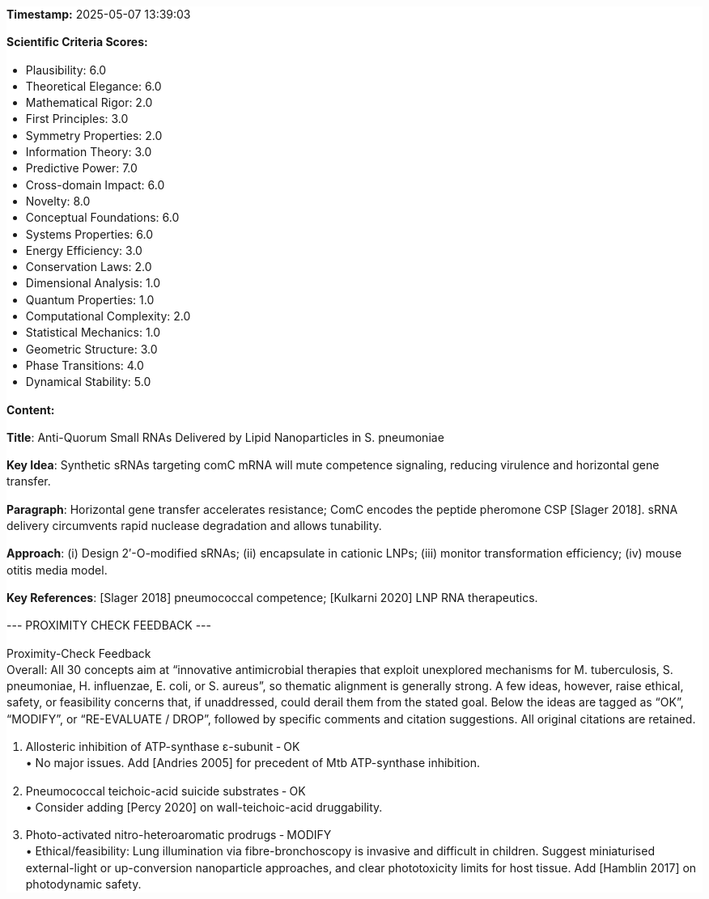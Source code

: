 **Timestamp:** 2025-05-07 13:39:03

**Scientific Criteria Scores:**

- Plausibility: 6.0
- Theoretical Elegance: 6.0
- Mathematical Rigor: 2.0
- First Principles: 3.0
- Symmetry Properties: 2.0
- Information Theory: 3.0
- Predictive Power: 7.0
- Cross-domain Impact: 6.0
- Novelty: 8.0
- Conceptual Foundations: 6.0
- Systems Properties: 6.0
- Energy Efficiency: 3.0
- Conservation Laws: 2.0
- Dimensional Analysis: 1.0
- Quantum Properties: 1.0
- Computational Complexity: 2.0
- Statistical Mechanics: 1.0
- Geometric Structure: 3.0
- Phase Transitions: 4.0
- Dynamical Stability: 5.0

**Content:**

**Title**: Anti-Quorum Small RNAs Delivered by Lipid Nanoparticles in S. pneumoniae

**Key Idea**: Synthetic sRNAs targeting comC mRNA will mute competence signaling, reducing virulence and horizontal gene transfer.

**Paragraph**: Horizontal gene transfer accelerates resistance; ComC encodes the peptide pheromone CSP [Slager 2018]. sRNA delivery circumvents rapid nuclease degradation and allows tunability.

**Approach**: (i) Design 2′-O-modified sRNAs; (ii) encapsulate in cationic LNPs; (iii) monitor transformation efficiency; (iv) mouse otitis media model.

**Key References**: [Slager 2018] pneumococcal competence; [Kulkarni 2020] LNP RNA therapeutics.

--- PROXIMITY CHECK FEEDBACK ---

Proximity-Check Feedback  
Overall: All 30 concepts aim at “innovative antimicrobial therapies that exploit unexplored mechanisms for M. tuberculosis, S. pneumoniae, H. influenzae, E. coli, or S. aureus”, so thematic alignment is generally strong. A few ideas, however, raise ethical, safety, or feasibility concerns that, if unaddressed, could derail them from the stated goal. Below the ideas are tagged as “OK”, “MODIFY”, or “RE-EVALUATE / DROP”, followed by specific comments and citation suggestions.  All original citations are retained.

1. Allosteric inhibition of ATP-synthase ε-subunit ‑ OK  
   • No major issues. Add [Andries 2005] for precedent of Mtb ATP-synthase inhibition.

2. Pneumococcal teichoic-acid suicide substrates ‑ OK  
   • Consider adding [Percy 2020] on wall-teichoic-acid druggability.

3. Photo-activated nitro-heteroaromatic prodrugs ‑ MODIFY  
   • Ethical/feasibility: Lung illumination via fibre-bronchoscopy is invasive and difficult in children. Suggest miniaturised external-light or up-conversion nanoparticle approaches, and clear phototoxicity limits for host tissue. Add [Hamblin 2017] on photodynamic safety.
